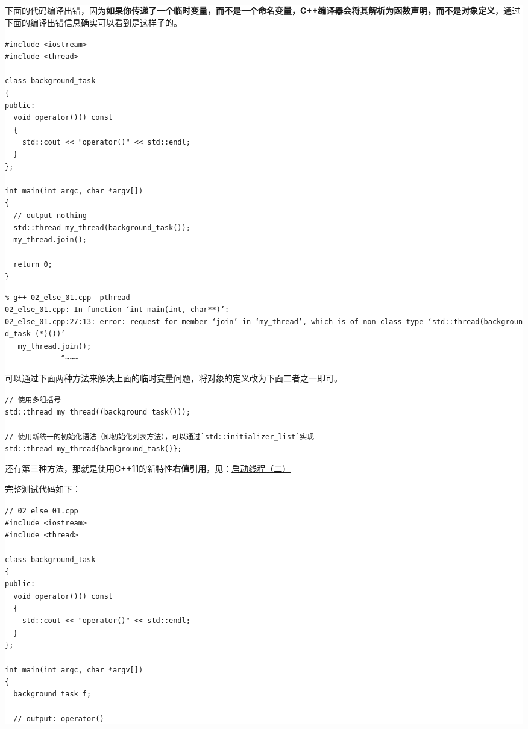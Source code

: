 <span id="background_task"></span>

下面的代码编译出错，因为**如果你传递了一个临时变量，而不是一个命名变量，C++编译器会将其解析为函数声明，而不是对象定义**，通过下面的编译出错信息确实可以看到是这样子的。

```
#include <iostream>
#include <thread>

class background_task
{
public:
  void operator()() const
  {
    std::cout << "operator()" << std::endl;
  }
};

int main(int argc, char *argv[])
{
  // output nothing
  std::thread my_thread(background_task());
  my_thread.join();

  return 0;
}
```
```
% g++ 02_else_01.cpp -pthread
02_else_01.cpp: In function ‘int main(int, char**)’:
02_else_01.cpp:27:13: error: request for member ‘join’ in ‘my_thread’, which is of non-class type ‘std::thread(background_task (*)())’
   my_thread.join();
             ^~~~
```

可以通过下面两种方法来解决上面的临时变量问题，将对象的定义改为下面二者之一即可。

```
// 使用多组括号
std::thread my_thread((background_task()));

// 使用新统一的初始化语法（即初始化列表方法），可以通过`std::initializer_list`实现
std::thread my_thread{background_task()};
```

还有第三种方法，那就是使用C++11的新特性**右值引用**，见：[启动线程（二）](#启动线程二)

完整测试代码如下：

```
// 02_else_01.cpp
#include <iostream>
#include <thread>

class background_task
{
public:
  void operator()() const
  {
    std::cout << "operator()" << std::endl;
  }
};

int main(int argc, char *argv[])
{
  background_task f;

  // output: operator()
```
